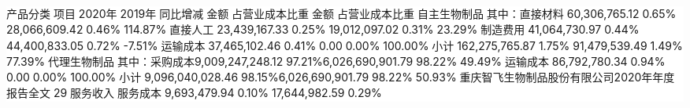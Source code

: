 产品分类
项目
2020年
2019年
同比增减
金额
占营业成本比重
金额
占营业成本比重
自主生物制品
其中：直接材料
60,306,765.12
0.65%
28,066,609.42
0.46%
114.87%
直接人工
23,439,167.33
0.25%
19,012,097.02
0.31%
23.29%
制造费用
41,064,730.97
0.44%
44,400,833.05
0.72%
-7.51%
运输成本
37,465,102.46
0.41%
0.00
0.00%
100.00%
小计
162,275,765.87
1.75%
91,479,539.49
1.49%
77.39%
代理生物制品
其中：采购成本9,009,247,248.12
97.21%6,026,690,901.79
98.22%
49.49%
运输成本
86,792,780.34
0.94%
0.00
0.00%
100.00%
小计
9,096,040,028.46
98.15%6,026,690,901.79
98.22%
50.93%
重庆智飞生物制品股份有限公司2020年年度报告全文
29
服务收入
服务成本
9,693,479.94
0.10%
17,644,982.59
0.29%